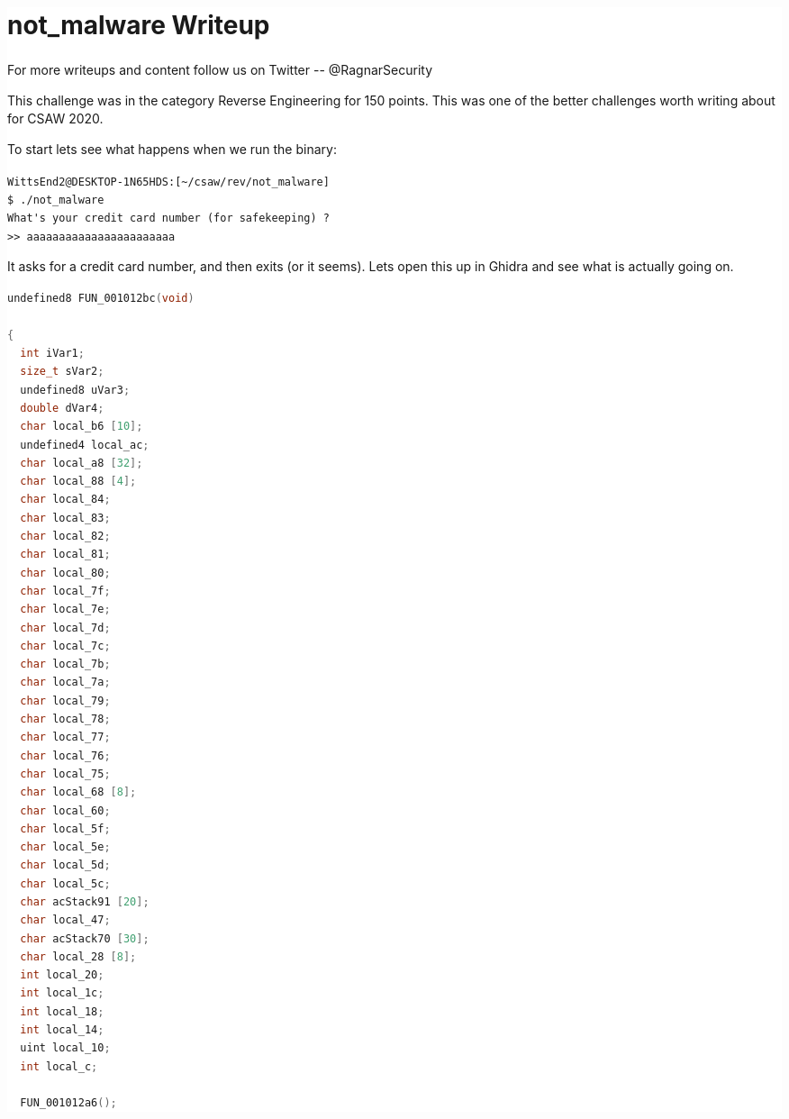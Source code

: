# not_malware Writeup

For more writeups and content follow us on Twitter -- @RagnarSecurity

This challenge was in the category Reverse Engineering  for 150 points. This was one of the better challenges worth writing about for CSAW 2020.  

To start lets see what happens when we run the binary:

```
WittsEnd2@DESKTOP-1N65HDS:[~/csaw/rev/not_malware]
$ ./not_malware
What's your credit card number (for safekeeping) ?
>> aaaaaaaaaaaaaaaaaaaaaaa
```

It asks for a credit card number, and then exits (or it seems). Lets open this up in Ghidra and see what is actually going on. 

```c
undefined8 FUN_001012bc(void)

{
  int iVar1;
  size_t sVar2;
  undefined8 uVar3;
  double dVar4;
  char local_b6 [10];
  undefined4 local_ac;
  char local_a8 [32];
  char local_88 [4];
  char local_84;
  char local_83;
  char local_82;
  char local_81;
  char local_80;
  char local_7f;
  char local_7e;
  char local_7d;
  char local_7c;
  char local_7b;
  char local_7a;
  char local_79;
  char local_78;
  char local_77;
  char local_76;
  char local_75;
  char local_68 [8];
  char local_60;
  char local_5f;
  char local_5e;
  char local_5d;
  char local_5c;
  char acStack91 [20];
  char local_47;
  char acStack70 [30];
  char local_28 [8];
  int local_20;
  int local_1c;
  int local_18;
  int local_14;
  uint local_10;
  int local_c;
  
  FUN_001012a6();
```